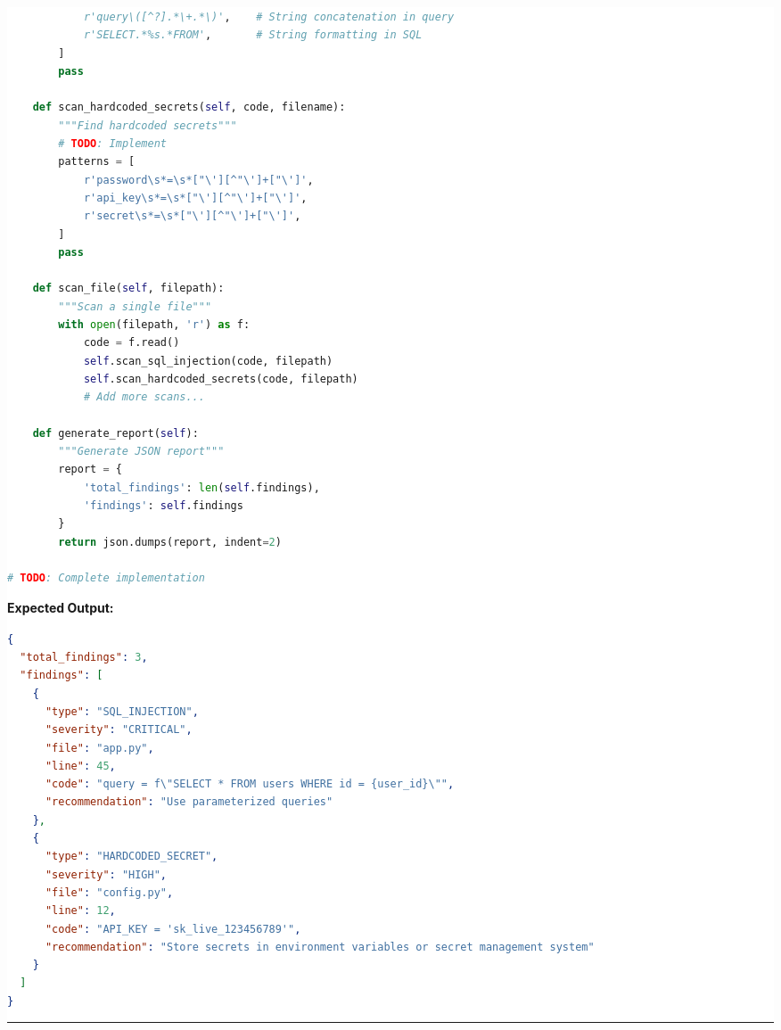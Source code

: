 ```python
            r'query\([^?].*\+.*\)',    # String concatenation in query
            r'SELECT.*%s.*FROM',       # String formatting in SQL
        ]
        pass
    
    def scan_hardcoded_secrets(self, code, filename):
        """Find hardcoded secrets"""
        # TODO: Implement
        patterns = [
            r'password\s*=\s*["\'][^"\']+["\']',
            r'api_key\s*=\s*["\'][^"\']+["\']',
            r'secret\s*=\s*["\'][^"\']+["\']',
        ]
        pass
    
    def scan_file(self, filepath):
        """Scan a single file"""
        with open(filepath, 'r') as f:
            code = f.read()
            self.scan_sql_injection(code, filepath)
            self.scan_hardcoded_secrets(code, filepath)
            # Add more scans...
    
    def generate_report(self):
        """Generate JSON report"""
        report = {
            'total_findings': len(self.findings),
            'findings': self.findings
        }
        return json.dumps(report, indent=2)

# TODO: Complete implementation
```

**Expected Output:**
```json
{
  "total_findings": 3,
  "findings": [
    {
      "type": "SQL_INJECTION",
      "severity": "CRITICAL",
      "file": "app.py",
      "line": 45,
      "code": "query = f\"SELECT * FROM users WHERE id = {user_id}\"",
      "recommendation": "Use parameterized queries"
    },
    {
      "type": "HARDCODED_SECRET",
      "severity": "HIGH",
      "file": "config.py",
      "line": 12,
      "code": "API_KEY = 'sk_live_123456789'",
      "recommendation": "Store secrets in environment variables or secret management system"
    }
  ]
}
```

---